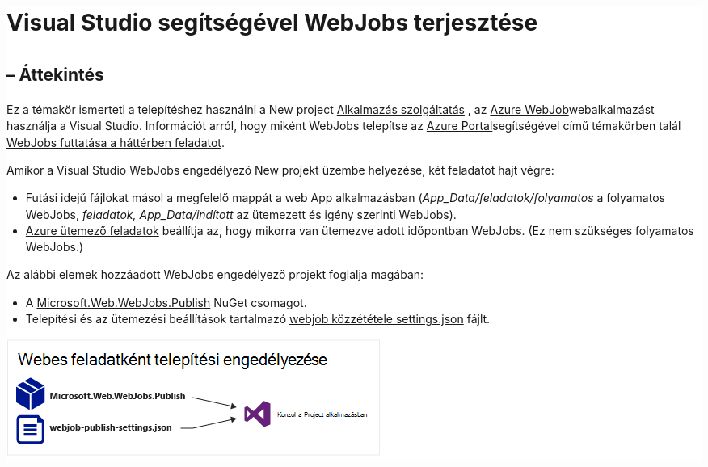 <properties 
    pageTitle="Visual Studio segítségével WebJobs terjesztése" 
    description="Megtudhatja, hogy miként Azure WebJobs üzembe Azure alkalmazás szolgáltatás Web Apps alkalmazások használata a Visual Studio." 
    services="app-service" 
    documentationCenter="" 
    authors="tdykstra" 
    manager="wpickett" 
    editor="jimbe"/>

<tags 
    ms.service="app-service" 
    ms.devlang="dotnet" 
    ms.topic="article" 
    ms.tgt_pltfrm="na" 
    ms.workload="na" 
    ms.date="04/27/2016" 
    ms.author="tdykstra"/>

# <a name="deploy-webjobs-using-visual-studio"></a>Visual Studio segítségével WebJobs terjesztése

## <a name="overview"></a>– Áttekintés

Ez a témakör ismerteti a telepítéshez használni a New project [Alkalmazás szolgáltatás](http://go.microsoft.com/fwlink/?LinkId=529714) , az [Azure WebJob](http://go.microsoft.com/fwlink/?LinkId=390226)webalkalmazást használja a Visual Studio. Információt arról, hogy miként WebJobs telepítse az [Azure Portal](https://portal.azure.com)segítségével című témakörben talál [WebJobs futtatása a háttérben feladatot](web-sites-create-web-jobs.md).

Amikor a Visual Studio WebJobs engedélyező New projekt üzembe helyezése, két feladatot hajt végre:

* Futási idejű fájlokat másol a megfelelő mappát a web App alkalmazásban (*App_Data/feladatok/folyamatos* a folyamatos WebJobs, *feladatok, App_Data/indított* az ütemezett és igény szerinti WebJobs).
* [Azure ütemező feladatok](#scheduler) beállítja az, hogy mikorra van ütemezve adott időpontban WebJobs. (Ez nem szükséges folyamatos WebJobs.)

Az alábbi elemek hozzáadott WebJobs engedélyező projekt foglalja magában:

* A [Microsoft.Web.WebJobs.Publish](http://www.nuget.org/packages/Microsoft.Web.WebJobs.Publish/) NuGet csomagot.
* Telepítési és az ütemezési beállítások tartalmazó [webjob közzététele settings.json](#publishsettings) fájlt. 

![Az ábrán az látható, hogy mi lett hozzáadva egy konzol alkalmazás ahhoz, mint egy WebJob telepítési](./media/websites-dotnet-deploy-webjobs/convert.png)
